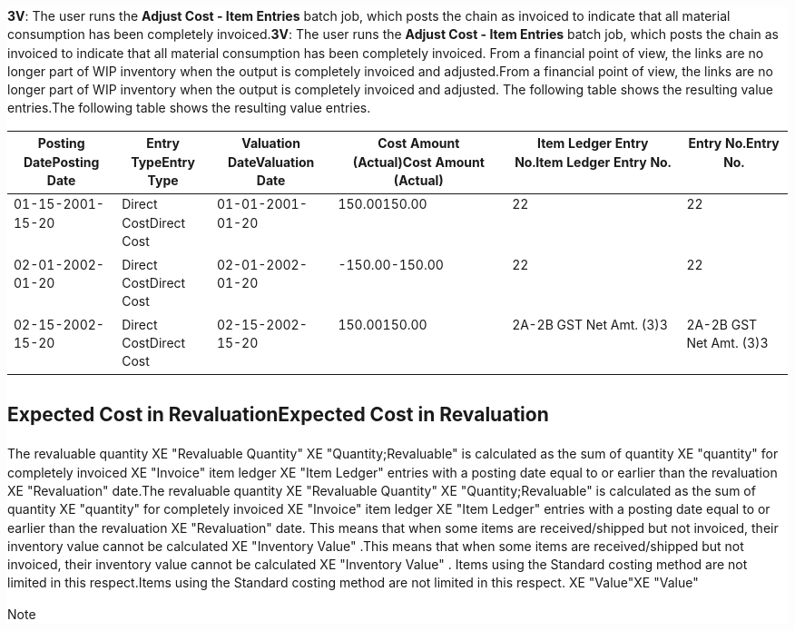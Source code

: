 <span data-ttu-id="b3dcc-193">**3V**: The user runs the **Adjust Cost - Item Entries** batch job, which posts the chain as invoiced to indicate that all material consumption has been completely invoiced.</span><span class="sxs-lookup"><span data-stu-id="b3dcc-193">**3V**: The user runs the **Adjust Cost - Item Entries** batch job, which posts the chain as invoiced to indicate that all material consumption has been completely invoiced.</span></span> <span data-ttu-id="b3dcc-194">From a financial point of view, the links are no longer part of WIP inventory when the output is completely invoiced and adjusted.</span><span class="sxs-lookup"><span data-stu-id="b3dcc-194">From a financial point of view, the links are no longer part of WIP inventory when the output is completely invoiced and adjusted.</span></span> <span data-ttu-id="b3dcc-195">The following table shows the resulting value entries.</span><span class="sxs-lookup"><span data-stu-id="b3dcc-195">The following table shows the resulting value entries.</span></span>  

|<span data-ttu-id="b3dcc-196">Posting Date</span><span class="sxs-lookup"><span data-stu-id="b3dcc-196">Posting Date</span></span>|<span data-ttu-id="b3dcc-197">Entry Type</span><span class="sxs-lookup"><span data-stu-id="b3dcc-197">Entry Type</span></span>|<span data-ttu-id="b3dcc-198">Valuation Date</span><span class="sxs-lookup"><span data-stu-id="b3dcc-198">Valuation Date</span></span>|<span data-ttu-id="b3dcc-199">Cost Amount (Actual)</span><span class="sxs-lookup"><span data-stu-id="b3dcc-199">Cost Amount (Actual)</span></span>|<span data-ttu-id="b3dcc-200">Item Ledger Entry No.</span><span class="sxs-lookup"><span data-stu-id="b3dcc-200">Item Ledger Entry No.</span></span>|<span data-ttu-id="b3dcc-201">Entry No.</span><span class="sxs-lookup"><span data-stu-id="b3dcc-201">Entry No.</span></span>|  
|------------------|----------------|--------------------|----------------------------|---------------------------|---------------|  
|<span data-ttu-id="b3dcc-202">01-15-20</span><span class="sxs-lookup"><span data-stu-id="b3dcc-202">01-15-20</span></span>|<span data-ttu-id="b3dcc-203">Direct Cost</span><span class="sxs-lookup"><span data-stu-id="b3dcc-203">Direct Cost</span></span>|<span data-ttu-id="b3dcc-204">01-01-20</span><span class="sxs-lookup"><span data-stu-id="b3dcc-204">01-01-20</span></span>|<span data-ttu-id="b3dcc-205">150.00</span><span class="sxs-lookup"><span data-stu-id="b3dcc-205">150.00</span></span>|<span data-ttu-id="b3dcc-206">2</span><span class="sxs-lookup"><span data-stu-id="b3dcc-206">2</span></span>|<span data-ttu-id="b3dcc-207">2</span><span class="sxs-lookup"><span data-stu-id="b3dcc-207">2</span></span>|  
|<span data-ttu-id="b3dcc-208">02-01-20</span><span class="sxs-lookup"><span data-stu-id="b3dcc-208">02-01-20</span></span>|<span data-ttu-id="b3dcc-209">Direct Cost</span><span class="sxs-lookup"><span data-stu-id="b3dcc-209">Direct Cost</span></span>|<span data-ttu-id="b3dcc-210">02-01-20</span><span class="sxs-lookup"><span data-stu-id="b3dcc-210">02-01-20</span></span>|<span data-ttu-id="b3dcc-211">-150.00</span><span class="sxs-lookup"><span data-stu-id="b3dcc-211">-150.00</span></span>|<span data-ttu-id="b3dcc-212">2</span><span class="sxs-lookup"><span data-stu-id="b3dcc-212">2</span></span>|<span data-ttu-id="b3dcc-213">2</span><span class="sxs-lookup"><span data-stu-id="b3dcc-213">2</span></span>|  
|<span data-ttu-id="b3dcc-214">02-15-20</span><span class="sxs-lookup"><span data-stu-id="b3dcc-214">02-15-20</span></span>|<span data-ttu-id="b3dcc-215">Direct Cost</span><span class="sxs-lookup"><span data-stu-id="b3dcc-215">Direct Cost</span></span>|<span data-ttu-id="b3dcc-216">02-15-20</span><span class="sxs-lookup"><span data-stu-id="b3dcc-216">02-15-20</span></span>|<span data-ttu-id="b3dcc-217">150.00</span><span class="sxs-lookup"><span data-stu-id="b3dcc-217">150.00</span></span>|<span data-ttu-id="b3dcc-218">2A-2B GST Net Amt. (3)</span><span class="sxs-lookup"><span data-stu-id="b3dcc-218">3</span></span>|<span data-ttu-id="b3dcc-219">2A-2B GST Net Amt. (3)</span><span class="sxs-lookup"><span data-stu-id="b3dcc-219">3</span></span>|  

## <a name="expected-cost-in-revaluation"></a><span data-ttu-id="b3dcc-220">Expected Cost in Revaluation</span><span class="sxs-lookup"><span data-stu-id="b3dcc-220">Expected Cost in Revaluation</span></span>  
<span data-ttu-id="b3dcc-221">The revaluable quantity XE "Revaluable Quantity"  XE "Quantity;Revaluable"  is calculated as the sum of quantity XE "quantity"  for completely invoiced XE "Invoice"  item ledger XE "Item Ledger"  entries with a posting date equal to or earlier than the revaluation XE "Revaluation"  date.</span><span class="sxs-lookup"><span data-stu-id="b3dcc-221">The revaluable quantity XE "Revaluable Quantity"  XE "Quantity;Revaluable"  is calculated as the sum of quantity XE "quantity"  for completely invoiced XE "Invoice"  item ledger XE "Item Ledger"  entries with a posting date equal to or earlier than the revaluation XE "Revaluation"  date.</span></span> <span data-ttu-id="b3dcc-222">This means that when some items are received/shipped but not invoiced, their inventory value cannot be calculated XE "Inventory Value" .</span><span class="sxs-lookup"><span data-stu-id="b3dcc-222">This means that when some items are received/shipped but not invoiced, their inventory value cannot be calculated XE "Inventory Value" .</span></span> <span data-ttu-id="b3dcc-223">Items using the Standard costing method are not limited in this respect.</span><span class="sxs-lookup"><span data-stu-id="b3dcc-223">Items using the Standard costing method are not limited in this respect.</span></span> <span data-ttu-id="b3dcc-224">XE "Value"</span><span class="sxs-lookup"><span data-stu-id="b3dcc-224">XE "Value"</span></span>  

> [!NOTE]  
